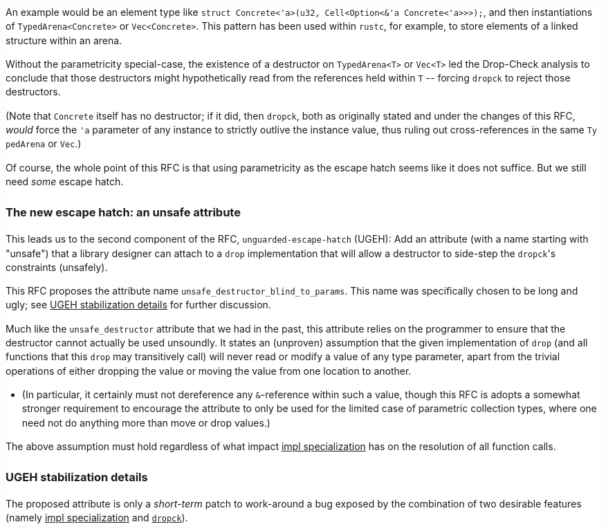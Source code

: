 An example would be an element type like
`struct Concrete<'a>(u32, Cell<Option<&'a Concrete<'a>>>);`, and then
instantiations of `TypedArena<Concrete>` or `Vec<Concrete>`.
This pattern has been used within `rustc`, for example,
to store elements of a linked structure within an arena.

Without the parametricity special-case, the existence of a destructor
on `TypedArena<T>` or `Vec<T>` led the Drop-Check analysis to conclude
that those destructors might hypothetically read from the references
held within `T` -- forcing `dropck` to reject those destructors.

(Note that `Concrete` itself has no destructor; if it did, then
`dropck`, both as originally stated and under the changes of this RFC,
*would* force the `'a` parameter of any instance to strictly outlive
the instance value, thus ruling out cross-references in the same
`TypedArena` or `Vec`.)

Of course, the whole point of this RFC is that using parametricity as
the escape hatch seems like it does not suffice. But we still need
*some* escape hatch.

### The new escape hatch: an unsafe attribute

This leads us to the second component of the RFC, `unguarded-escape-hatch` (UGEH):
Add an attribute (with a name starting with "unsafe") that a library
designer can attach to a `drop` implementation that will allow a
destructor to side-step the `dropck`'s constraints (unsafely).

This RFC proposes the attribute name `unsafe_destructor_blind_to_params`.
This name was specifically chosen to be long and ugly; see
[UGEH stabilization details] for further discussion.

Much like the `unsafe_destructor` attribute that we had in the past,
this attribute relies on the programmer to ensure that the destructor
cannot actually be used unsoundly. It states an (unproven) assumption
that the given implementation of `drop` (and all functions that this
 `drop` may transitively call) will never read or modify a value of
any type parameter, apart from the trivial operations of either
dropping the value or moving the value from one location to another.

 * (In particular, it certainly must not dereference any `&`-reference
   within such a value, though this RFC is adopts a somewhat stronger
   requirement to encourage the attribute to only be used for the
   limited case of parametric collection types, where one need not do
   anything more than move or drop values.)

The above assumption must hold regardless of what impact
[impl specialization][] has on the resolution of all function calls.

### UGEH stabilization details
[UGEH stabilization details]: #ugeh-stabilization-details

The proposed attribute is only a *short-term* patch to work-around a
bug exposed by the combination of two desirable features (namely
[impl specialization] and [`dropck`][Sound Generic Drop]).


[Sound Generic Drop]: https://github.com/rust-lang/rfcs/blob/master/text/0769-sound-generic-drop.md
[parametricity-insufficient]: https://github.com/rust-lang/rust/issues/26656
[impl specialization]: https://github.com/rust-lang/rfcs/pull/1210
[CAP stabilization details]: #cap-stabilization-details
[examples-continue-to-work]: #examples-of-code-that-must-continue-to-work
[examples-start-reject]: #examples-of-code-that-will-start-to-be-rejected
[examples-escape-hatch]: #example-of-the-unguarded-escape-hatch
[alternatives]: #alternatives
[continue supporting parametricity]: #continue-supporting-parametricity
[Rey83]: #reynolds
[Wad89]: #wadler